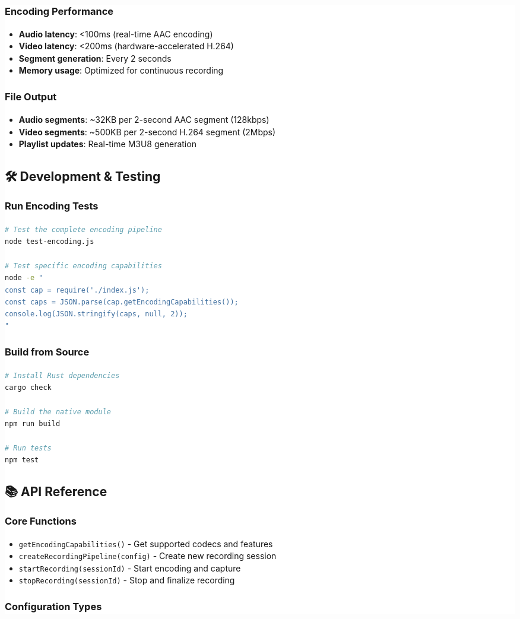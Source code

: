 ### Encoding Performance
- **Audio latency**: <100ms (real-time AAC encoding)
- **Video latency**: <200ms (hardware-accelerated H.264)
- **Segment generation**: Every 2 seconds
- **Memory usage**: Optimized for continuous recording

### File Output
- **Audio segments**: ~32KB per 2-second AAC segment (128kbps)
- **Video segments**: ~500KB per 2-second H.264 segment (2Mbps)
- **Playlist updates**: Real-time M3U8 generation

## 🛠️ Development & Testing

### Run Encoding Tests

```bash
# Test the complete encoding pipeline
node test-encoding.js

# Test specific encoding capabilities
node -e "
const cap = require('./index.js');
const caps = JSON.parse(cap.getEncodingCapabilities());
console.log(JSON.stringify(caps, null, 2));
"
```

### Build from Source

```bash
# Install Rust dependencies
cargo check

# Build the native module
npm run build

# Run tests
npm test
```

## 📚 API Reference

### Core Functions

- `getEncodingCapabilities()` - Get supported codecs and features
- `createRecordingPipeline(config)` - Create new recording session
- `startRecording(sessionId)` - Start encoding and capture
- `stopRecording(sessionId)` - Stop and finalize recording

### Configuration Types
